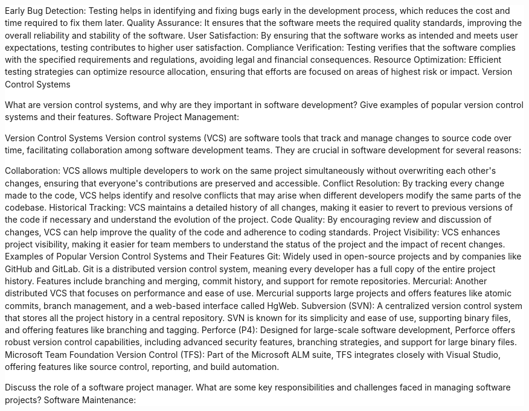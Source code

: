 Early Bug Detection: Testing helps in identifying and fixing bugs early in the development process, which reduces the cost and time required to fix them later.
Quality Assurance: It ensures that the software meets the required quality standards, improving the overall reliability and stability of the software.
User Satisfaction: By ensuring that the software works as intended and meets user expectations, testing contributes to higher user satisfaction.
Compliance Verification: Testing verifies that the software complies with the specified requirements and regulations, avoiding legal and financial consequences.
Resource Optimization: Efficient testing strategies can optimize resource allocation, ensuring that efforts are focused on areas of highest risk or impact.
Version Control Systems



What are version control systems, and why are they important in software development? Give examples of popular version control systems and their features.
Software Project Management:

Version Control Systems
Version control systems (VCS) are software tools that track and manage changes to source code over time, facilitating collaboration among software development teams. They are crucial in software development for several reasons:

Collaboration: VCS allows multiple developers to work on the same project simultaneously without overwriting each other's changes, ensuring that everyone's contributions are preserved and accessible.
Conflict Resolution: By tracking every change made to the code, VCS helps identify and resolve conflicts that may arise when different developers modify the same parts of the codebase.
Historical Tracking: VCS maintains a detailed history of all changes, making it easier to revert to previous versions of the code if necessary and understand the evolution of the project.
Code Quality: By encouraging review and discussion of changes, VCS can help improve the quality of the code and adherence to coding standards.
Project Visibility: VCS enhances project visibility, making it easier for team members to understand the status of the project and the impact of recent changes.
Examples of Popular Version Control Systems and Their Features
Git: Widely used in open-source projects and by companies like GitHub and GitLab. Git is a distributed version control system, meaning every developer has a full copy of the entire project history. Features include branching and merging, commit history, and support for remote repositories.
Mercurial: Another distributed VCS that focuses on performance and ease of use. Mercurial supports large projects and offers features like atomic commits, branch management, and a web-based interface called HgWeb.
Subversion (SVN): A centralized version control system that stores all the project history in a central repository. SVN is known for its simplicity and ease of use, supporting binary files, and offering features like branching and tagging.
Perforce (P4): Designed for large-scale software development, Perforce offers robust version control capabilities, including advanced security features, branching strategies, and support for large binary files.
Microsoft Team Foundation Version Control (TFS): Part of the Microsoft ALM suite, TFS integrates closely with Visual Studio, offering features like source control, reporting, and build automation.



Discuss the role of a software project manager. What are some key responsibilities and challenges faced in managing software projects?
Software Maintenance:
